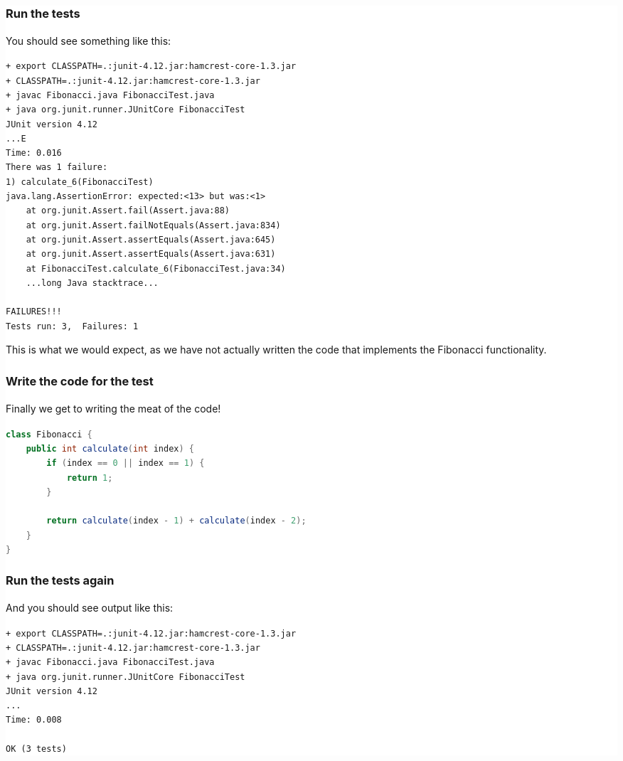 ### Run the tests

You should see something like this:

```
+ export CLASSPATH=.:junit-4.12.jar:hamcrest-core-1.3.jar
+ CLASSPATH=.:junit-4.12.jar:hamcrest-core-1.3.jar
+ javac Fibonacci.java FibonacciTest.java
+ java org.junit.runner.JUnitCore FibonacciTest
JUnit version 4.12
...E
Time: 0.016
There was 1 failure:
1) calculate_6(FibonacciTest)
java.lang.AssertionError: expected:<13> but was:<1>
	at org.junit.Assert.fail(Assert.java:88)
	at org.junit.Assert.failNotEquals(Assert.java:834)
	at org.junit.Assert.assertEquals(Assert.java:645)
	at org.junit.Assert.assertEquals(Assert.java:631)
	at FibonacciTest.calculate_6(FibonacciTest.java:34)
	...long Java stacktrace...

FAILURES!!!
Tests run: 3,  Failures: 1
```

This is what we would expect, as we have not actually written the code that implements the Fibonacci functionality.

### Write the code for the test

Finally we get to writing the meat of the code!

```java
class Fibonacci {
    public int calculate(int index) {
        if (index == 0 || index == 1) {
            return 1;
        }

        return calculate(index - 1) + calculate(index - 2);
    }
}
```

### Run the tests again

And you should see output like this:

```
+ export CLASSPATH=.:junit-4.12.jar:hamcrest-core-1.3.jar
+ CLASSPATH=.:junit-4.12.jar:hamcrest-core-1.3.jar
+ javac Fibonacci.java FibonacciTest.java
+ java org.junit.runner.JUnitCore FibonacciTest
JUnit version 4.12
...
Time: 0.008

OK (3 tests)
```
